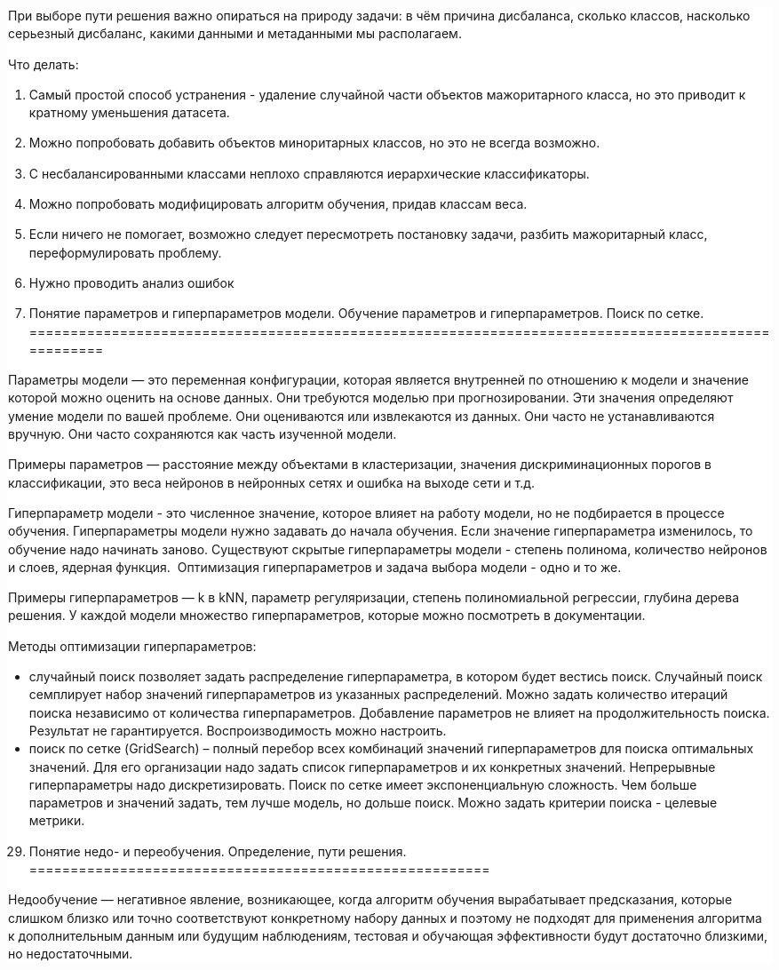 При выборе пути решения важно опираться на природу задачи: в чём причина дисбаланса, сколько классов, насколько серьезный дисбаланс, какими данными и метаданными мы располагаем.

Что делать:

1.  Самый простой способ устранения - удаление случайной части объектов мажоритарного класса, но это приводит к кратному уменьшения датасета.
2.  Можно попробовать добавить объектов миноритарных классов, но это не всегда возможно.
3.  С несбалансированными классами неплохо справляются иерархические классификаторы.
4.  Можно попробовать модифицировать алгоритм обучения, придав классам веса.
5.  Если ничего не помогает, возможно следует пересмотреть постановку задачи, разбить мажоритарный класс, переформулировать проблему.
6.  Нужно проводить анализ ошибок

28.  Понятие параметров и гиперпараметров модели. Обучение параметров и гиперпараметров. Поиск по сетке.
    ===================================================================================================
    

Параметры модели — это переменная конфигурации, которая является внутренней по отношению к модели и значение которой можно оценить на основе данных. Они требуются моделью при прогнозировании. Эти значения определяют умение модели по вашей проблеме. Они оцениваются или извлекаются из данных. Они часто не устанавливаются вручную. Они часто сохраняются как часть изученной модели.

Примеры параметров — расстояние между объектами в кластеризации, значения дискриминационных порогов в классификации, это веса нейронов в нейронных сетях и ошибка на выходе сети и т.д.

Гиперпараметр модели - это численное значение, которое влияет на работу модели, но не подбирается в процессе обучения. Гиперпараметры модели нужно задавать до начала обучения. Если значение гиперпараметра изменилось, то обучение надо начинать заново. Существуют скрытые гиперпараметры модели - степень полинома, количество нейронов и слоев, ядерная функция.  Оптимизация гиперпараметров и задача выбора модели - одно и то же.

Примеры гиперпараметров — k в kNN, параметр регуляризации, степень полиномиальной регрессии, глубина дерева решения. У каждой модели множество гиперпараметров, которые можно посмотреть в документации.

Методы оптимизации гиперпараметров:

*   случайный поиск позволяет задать распределение гиперпараметра, в котором будет вестись поиск. Случайный поиск семплирует набор значений гиперпараметров из указанных распределений. Можно задать количество итераций поиска независимо от количества гиперпараметров. Добавление параметров не влияет на продолжительность поиска. Результат не гарантируется. Воспроизводимость можно настроить.
*   поиск по сетке (GridSearch) – полный перебор всех комбинаций значений гиперпараметров для поиска оптимальных значений. Для его организации надо задать список гиперпараметров и их конкретных значений. Непрерывные гиперпараметры надо дискретизировать. Поиск по сетке имеет экспоненциальную сложность. Чем больше параметров и значений задать, тем лучше модель, но дольше поиск. Можно задать критерии поиска - целевые метрики.

29.  Понятие недо- и переобучения. Определение, пути решения.
    ========================================================
    

Недообучение — негативное явление, возникающее, когда алгоритм обучения вырабатывает предсказания, которые слишком близко или точно соответствуют конкретному набору данных и поэтому не подходят для применения алгоритма к дополнительным данным или будущим наблюдениям, тестовая и обучающая эффективности будут достаточно близкими, но недостаточными.

